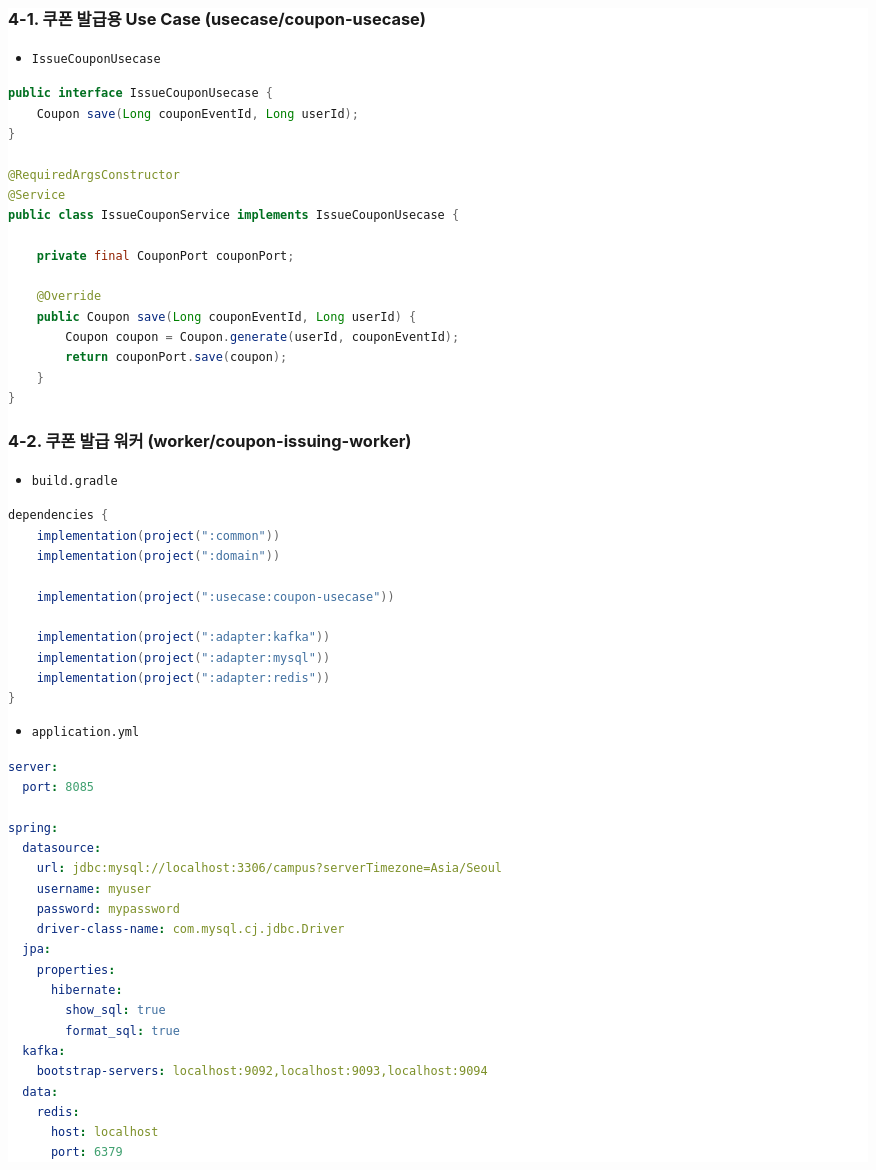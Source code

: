 ### 4-1. 쿠폰 발급용 Use Case (usecase/coupon-usecase)

 - `IssueCouponUsecase`
```java
public interface IssueCouponUsecase {
    Coupon save(Long couponEventId, Long userId);
}

@RequiredArgsConstructor
@Service
public class IssueCouponService implements IssueCouponUsecase {

    private final CouponPort couponPort;

    @Override
    public Coupon save(Long couponEventId, Long userId) {
        Coupon coupon = Coupon.generate(userId, couponEventId);
        return couponPort.save(coupon);
    }
}
```

### 4-2. 쿠폰 발급 워커 (worker/coupon-issuing-worker)

 - `build.gradle`
```groovy
dependencies {
    implementation(project(":common"))
    implementation(project(":domain"))

    implementation(project(":usecase:coupon-usecase"))

    implementation(project(":adapter:kafka"))
    implementation(project(":adapter:mysql"))
    implementation(project(":adapter:redis"))
}
```

 - `application.yml`
```yml
server:
  port: 8085

spring:
  datasource:
    url: jdbc:mysql://localhost:3306/campus?serverTimezone=Asia/Seoul
    username: myuser
    password: mypassword
    driver-class-name: com.mysql.cj.jdbc.Driver
  jpa:
    properties:
      hibernate:
        show_sql: true
        format_sql: true
  kafka:
    bootstrap-servers: localhost:9092,localhost:9093,localhost:9094
  data:
    redis:
      host: localhost
      port: 6379
```
